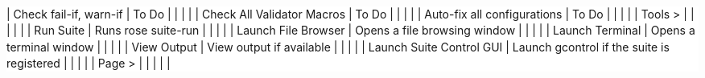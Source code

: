 | Check fail-if, warn-if                                  | To Do                                                                                                                                                           |                                                                                                                                                                                                                                                                                        |                                 |                                    |
| Check All Validator Macros                              | To Do                                                                                                                                                           |                                                                                                                                                                                                                                                                                        |                                 |                                    |
| Auto-fix all configurations                             | To Do                                                                                                                                                           |                                                                                                                                                                                                                                                                                        |                                 |                                    |
| Tools >                                                 |                                                                                                                                                                 |                                                                                                                                                                                                                                                                                        |                                 |                                    |
| Run Suite                                               | Runs rose suite-run                                                                                                                                             |                                                                                                                                                                                                                                                                                        |                                 |                                    |
| Launch File Browser                                     | Opens a file browsing window                                                                                                                                    |                                                                                                                                                                                                                                                                                        |                                 |                                    |
| Launch Terminal                                         | Opens a terminal window                                                                                                                                         |                                                                                                                                                                                                                                                                                        |                                 |                                    |
| View Output                                             | View output if available                                                                                                                                        |                                                                                                                                                                                                                                                                                        |                                 |                                    |
| Launch Suite Control GUI                                | Launch gcontrol if the suite is registered                                                                                                                      |                                                                                                                                                                                                                                                                                        |                                 |                                    |
| Page >                                                  |                                                                                                                                                                 |                                                                                                                                                                                                                                                                                        |                                 |                                    |